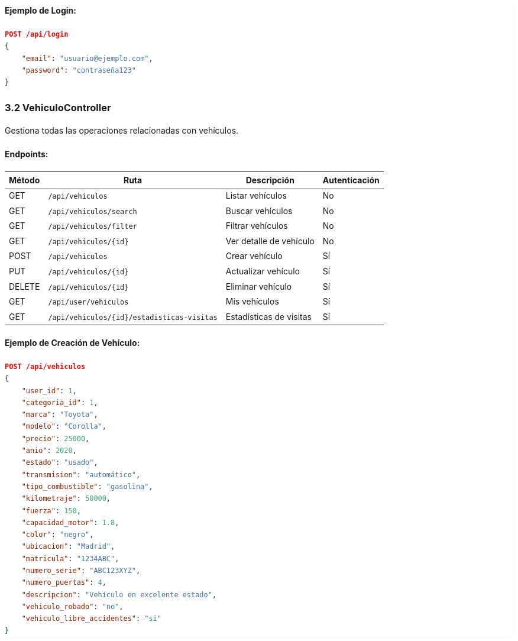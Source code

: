 #### Ejemplo de Login:
```json
POST /api/login
{
    "email": "usuario@ejemplo.com",
    "password": "contraseña123"
}
```

### 3.2 VehiculoController

Gestiona todas las operaciones relacionadas con vehículos.

#### Endpoints:

| Método | Ruta | Descripción | Autenticación |
|--------|------|-------------|---------------|
| GET | `/api/vehiculos` | Listar vehículos | No |
| GET | `/api/vehiculos/search` | Buscar vehículos | No |
| GET | `/api/vehiculos/filter` | Filtrar vehículos | No |
| GET | `/api/vehiculos/{id}` | Ver detalle de vehículo | No |
| POST | `/api/vehiculos` | Crear vehículo | Sí |
| PUT | `/api/vehiculos/{id}` | Actualizar vehículo | Sí |
| DELETE | `/api/vehiculos/{id}` | Eliminar vehículo | Sí |
| GET | `/api/user/vehiculos` | Mis vehículos | Sí |
| GET | `/api/vehiculos/{id}/estadisticas-visitas` | Estadísticas de visitas | Sí |

#### Ejemplo de Creación de Vehículo:
```json
POST /api/vehiculos
{
    "user_id": 1,
    "categoria_id": 1,
    "marca": "Toyota",
    "modelo": "Corolla",
    "precio": 25000,
    "anio": 2020,
    "estado": "usado",
    "transmision": "automático",
    "tipo_combustible": "gasolina",
    "kilometraje": 50000,
    "fuerza": 150,
    "capacidad_motor": 1.8,
    "color": "negro",
    "ubicacion": "Madrid",
    "matricula": "1234ABC",
    "numero_serie": "ABC123XYZ",
    "numero_puertas": 4,
    "descripcion": "Vehículo en excelente estado",
    "vehiculo_robado": "no",
    "vehiculo_libre_accidentes": "si"
}
```
